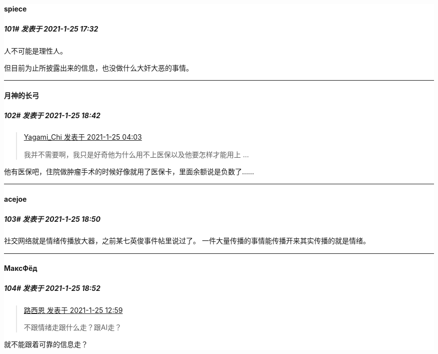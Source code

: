 ####  spiece  
##### 101#       发表于 2021-1-25 17:32




人不可能是理性人。

但目前为止所披露出来的信息，也没做什么大奸大恶的事情。








*****

####  月神的长弓  
##### 102#       发表于 2021-1-25 18:42



<blockquote><a href="httphttps://bbs.saraba1st.com/2b/forum.php?mod=redirect&amp;goto=findpost&amp;pid=50136554&amp;ptid=1984472" target="_blank">Yagami_Chi 发表于 2021-1-25 04:03</a>

我并不需要啊，我只是好奇他为什么用不上医保以及他要怎样才能用上 ...</blockquote>
他有医保吧，住院做肿瘤手术的时候好像就用了医保卡，里面余额说是负数了……







*****

####  acejoe  
##### 103#       发表于 2021-1-25 18:50




社交网络就是情绪传播放大器，之前某七英俊事件帖里说过了。
一件大量传播的事情能传播开来其实传播的就是情绪。







*****

####  МаксФёд  
##### 104#       发表于 2021-1-25 18:52



<blockquote><a href="httphttps://bbs.saraba1st.com/2b/forum.php?mod=redirect&amp;goto=findpost&amp;pid=50139262&amp;ptid=1984472" target="_blank">路西恩 发表于 2021-1-25 12:59</a>

不跟情绪走跟什么走？跟AI走？</blockquote>
就不能跟着可靠的信息走？

